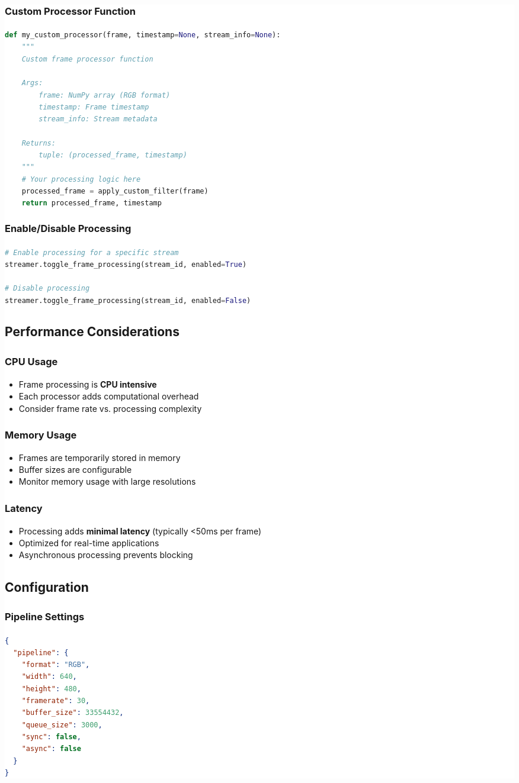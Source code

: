 ### Custom Processor Function
```python
def my_custom_processor(frame, timestamp=None, stream_info=None):
    """
    Custom frame processor function
    
    Args:
        frame: NumPy array (RGB format)
        timestamp: Frame timestamp
        stream_info: Stream metadata
        
    Returns:
        tuple: (processed_frame, timestamp)
    """
    # Your processing logic here
    processed_frame = apply_custom_filter(frame)
    return processed_frame, timestamp
```

### Enable/Disable Processing
```python
# Enable processing for a specific stream
streamer.toggle_frame_processing(stream_id, enabled=True)

# Disable processing
streamer.toggle_frame_processing(stream_id, enabled=False)
```

## Performance Considerations

### CPU Usage
- Frame processing is **CPU intensive**
- Each processor adds computational overhead
- Consider frame rate vs. processing complexity

### Memory Usage
- Frames are temporarily stored in memory
- Buffer sizes are configurable
- Monitor memory usage with large resolutions

### Latency
- Processing adds **minimal latency** (typically <50ms per frame)
- Optimized for real-time applications
- Asynchronous processing prevents blocking

## Configuration

### Pipeline Settings
```json
{
  "pipeline": {
    "format": "RGB",
    "width": 640,
    "height": 480,
    "framerate": 30,
    "buffer_size": 33554432,
    "queue_size": 3000,
    "sync": false,
    "async": false
  }
}
```